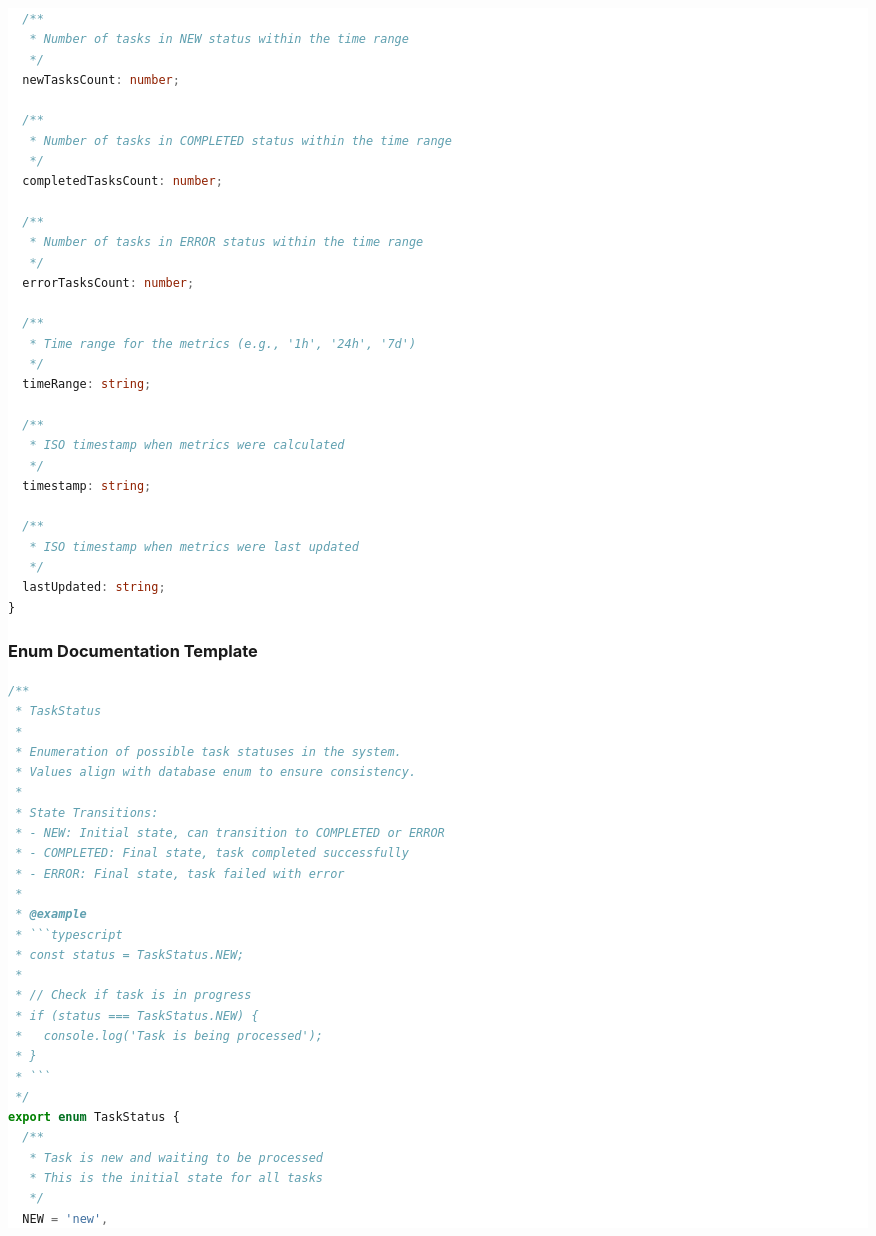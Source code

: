 ````typescript
  /**
   * Number of tasks in NEW status within the time range
   */
  newTasksCount: number;

  /**
   * Number of tasks in COMPLETED status within the time range
   */
  completedTasksCount: number;

  /**
   * Number of tasks in ERROR status within the time range
   */
  errorTasksCount: number;

  /**
   * Time range for the metrics (e.g., '1h', '24h', '7d')
   */
  timeRange: string;

  /**
   * ISO timestamp when metrics were calculated
   */
  timestamp: string;

  /**
   * ISO timestamp when metrics were last updated
   */
  lastUpdated: string;
}
````

### Enum Documentation Template

````typescript
/**
 * TaskStatus
 *
 * Enumeration of possible task statuses in the system.
 * Values align with database enum to ensure consistency.
 *
 * State Transitions:
 * - NEW: Initial state, can transition to COMPLETED or ERROR
 * - COMPLETED: Final state, task completed successfully
 * - ERROR: Final state, task failed with error
 *
 * @example
 * ```typescript
 * const status = TaskStatus.NEW;
 *
 * // Check if task is in progress
 * if (status === TaskStatus.NEW) {
 *   console.log('Task is being processed');
 * }
 * ```
 */
export enum TaskStatus {
  /**
   * Task is new and waiting to be processed
   * This is the initial state for all tasks
   */
  NEW = 'new',

````